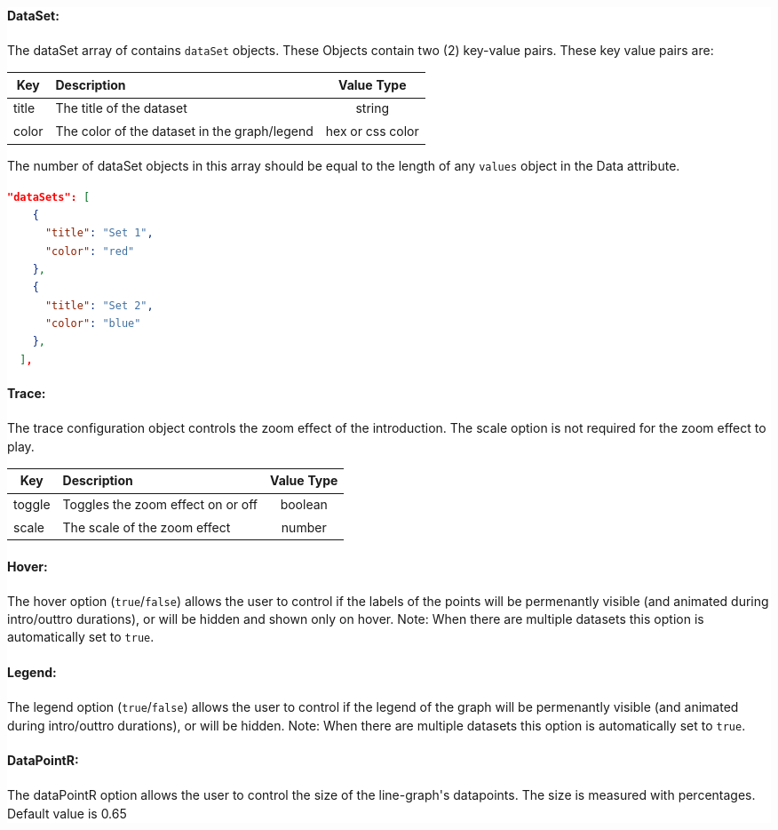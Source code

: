 #### DataSet:

The dataSet array of contains `dataSet` objects. These Objects contain two (2) key-value pairs. These key value pairs are:

| Key   | Description                                  |     Value Type     |
| ----- | :------------------------------------------- | :----------------: |
| title | The title of the dataset                     |      string      |
| color | The color of the dataset in the graph/legend | hex or css color |

The number of dataSet objects in this array should be equal to the length of any `values` object in the Data attribute.

```json
"dataSets": [
    {
      "title": "Set 1",
      "color": "red"
    },
    {
      "title": "Set 2",
      "color": "blue"
    },
  ],
```

#### Trace:

The trace configuration object controls the zoom effect of the introduction. The scale option is not required for the zoom effect to play.

| Key    | Description                       | Value Type |
| ------ | :-------------------------------- | :--------: |
| toggle | Toggles the zoom effect on or off | boolean  |
| scale  | The scale of the zoom effect      |  number  |

#### Hover:

The hover option (`true`/`false`) allows the user to control if the labels of the points will be permenantly visible (and animated during intro/outtro durations), or will be hidden and shown only on hover. Note: When there are multiple datasets this option is automatically set to `true`.

#### Legend:

The legend option (`true`/`false`) allows the user to control if the legend of the graph will be permenantly visible (and animated during intro/outtro durations), or will be hidden. Note: When there are multiple datasets this option is automatically set to `true`.

#### DataPointR:

The dataPointR option allows the user to control the size of the line-graph's datapoints. The size is measured with percentages. Default value is 0.65
